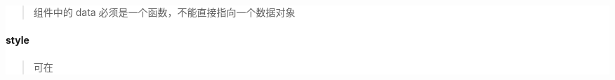 > 组件中的 data 必须是一个函数，不能直接指向一个数据对象

#### style

> 可在<style> 节点中编写样式美化当前组件的 UI 结构

- 在 style 中使用 less

```vue
<style lang="less">
section {
  div.content {
    width: 100px;
    height: 100px;
    background-color: #f88;
  }
}
</style>
```

### 关系

- 组件在封装好后本身不存在关系 是彼此独立的
- 在使用组件时 根据彼此嵌套的关系 形成了
  - 父子关系
  - 兄弟关系 --- 除父子关系之外的关系

### 使用步骤

1. 在 script 节点中 import 自定义的组件

2. 在 export 中新增 components 节点 在该结点中注册该组件

   ```vue
   <script>
   import Left from "@/components/Left.vue";
   import Right from "@/components/Right.vue"
   
   export default {
     data() {
       return {
         username: "PPY",
       };
     },
     components: {
       Left,
       Right
     },
   };
   </script>
   ```

3. 在 template 节点中使用该组件

   ```vue
   <template>
     <div id="app">
       <Left></Left>
       <Right></Right>
     </div>
   </template>
   ```
